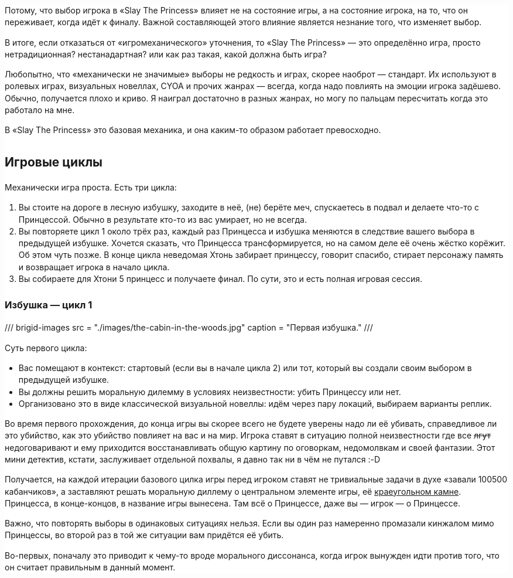 Потому, что выбор игрока в «Slay The Princess» влияет не на состояние игры, а на состояние игрока, на то, что он переживает, когда идёт к финалу. Важной составляющей этого влияние является незнание того, что изменяет выбор.

В итоге, если отказаться от «игромеханического» уточнения, то «Slay The Princess» — это определённо игра, просто нетрадиционная? нестанадартная? или как раз такая, какой должна быть игра?

Любопытно, что «механически не значимые» выборы не редкость и играх, скорее наоброт — стандарт. Их используют в ролевых играх, визуальных новеллах, CYOA и прочих жанрах — всегда, когда надо повлиять на эмоции игрока задёшево. Обычно, получается плохо и криво. Я наиграл достаточно в разных жанрах, но могу по пальцам пересчитать когда это работало на мне.

В «Slay The Princess» это базовая механика, и она каким-то образом работает превосходно.

## Игровые циклы

Механически игра проста. Есть три цикла:

1. Вы стоите на дороге в лесную избушку, заходите в неё, (не) берёте меч, спускаетесь в подвал и делаете что-то с Принцессой. Обычно в результате кто-то из вас умирает, но не всегда.
2. Вы повторяете цикл 1 около трёх раз, каждый раз Принцесса и избушка меняются в следствие вашего выбора в предыдущей избушке. Хочется сказать, что Принцесса трансформируется, но на самом деле её очень жёстко корёжит. Об этом чуть позже. В конце цикла неведомая Хтонь забирает принцессу, говорит спасибо, стирает персонажу память и возвращает игрока в начало цикла.
3. Вы собираете для Хтони 5 принцесс и получаете финал. По сути, это и есть полная игровая сессия.

### Избушка — цикл 1

/// brigid-images
src = "./images/the-cabin-in-the-woods.jpg"
caption = "Первая избушка."
///

Суть первого цикла:

- Вас помещают в контекст: стартовый (если вы в начале цикла 2) или тот, который вы создали своим выбором в предыдущей избушке.
- Вы должны решить моральную дилемму в условиях неизвестности: убить Принцессу или нет.
- Организовано это в виде классической визуальной новеллы: идём через пару локаций, выбираем варианты реплик.

Во время первого прохождения, до конца игры вы скорее всего не будете уверены надо ли её убивать, справедливое ли это убийство, как это убийство повлияет на вас и на мир. Игрока ставят в ситуацию полной неизвестности где все ~~лгут~~ недоговаривают и ему приходится восстанавливать общую картину по оговоркам, недомолвкам и своей фантазии. Этот мини детектив, кстати, заслуживает отдельной похвалы, я давно так ни в чём не путался :-D

Получается, на каждой итерации базового цилка игры перед игроком ставят не тривиальные задачи в духе «завали 100500 кабанчиков», а заставляют решать моральную диллему о центральном элементе игры, её [краеугольном камне](https://ru.wikipedia.org/wiki/Краеугольный_камень). Принцесса, в конце-концов, в название игры вынесена. Там всё о Принцессе, даже вы — игрок — о Принцессе.

Важно, что повторять выборы в одинаковых ситуациях нельзя. Если вы один раз намеренно промазали кинжалом мимо Принцессы, во второй раз в той же ситуации вам придётся её убить.

Во-первых, поначалу это приводит к чему-то вроде морального диссонанса, когда игрок вынужден идти против того, что он считает правильным в данный момент.
